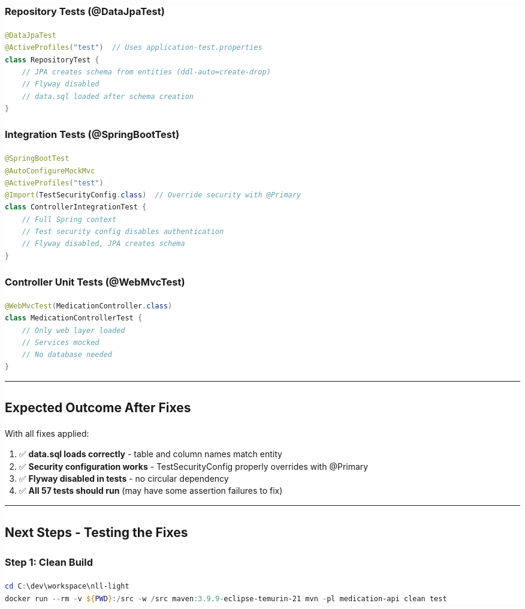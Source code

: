 ### Repository Tests (@DataJpaTest)
```java
@DataJpaTest
@ActiveProfiles("test")  // Uses application-test.properties
class RepositoryTest {
    // JPA creates schema from entities (ddl-auto=create-drop)
    // Flyway disabled
    // data.sql loaded after schema creation
}
```

### Integration Tests (@SpringBootTest)
```java
@SpringBootTest
@AutoConfigureMockMvc
@ActiveProfiles("test")
@Import(TestSecurityConfig.class)  // Override security with @Primary
class ControllerIntegrationTest {
    // Full Spring context
    // Test security config disables authentication
    // Flyway disabled, JPA creates schema
}
```

### Controller Unit Tests (@WebMvcTest)
```java
@WebMvcTest(MedicationController.class)
class MedicationControllerTest {
    // Only web layer loaded
    // Services mocked
    // No database needed
}
```

---

## Expected Outcome After Fixes

With all fixes applied:

1. ✅ **data.sql loads correctly** - table and column names match entity
2. ✅ **Security configuration works** - TestSecurityConfig properly overrides with @Primary
3. ✅ **Flyway disabled in tests** - no circular dependency
4. ✅ **All 57 tests should run** (may have some assertion failures to fix)

---

## Next Steps - Testing the Fixes

### Step 1: Clean Build
```powershell
cd C:\dev\workspace\nll-light
docker run --rm -v ${PWD}:/src -w /src maven:3.9.9-eclipse-temurin-21 mvn -pl medication-api clean test
```

